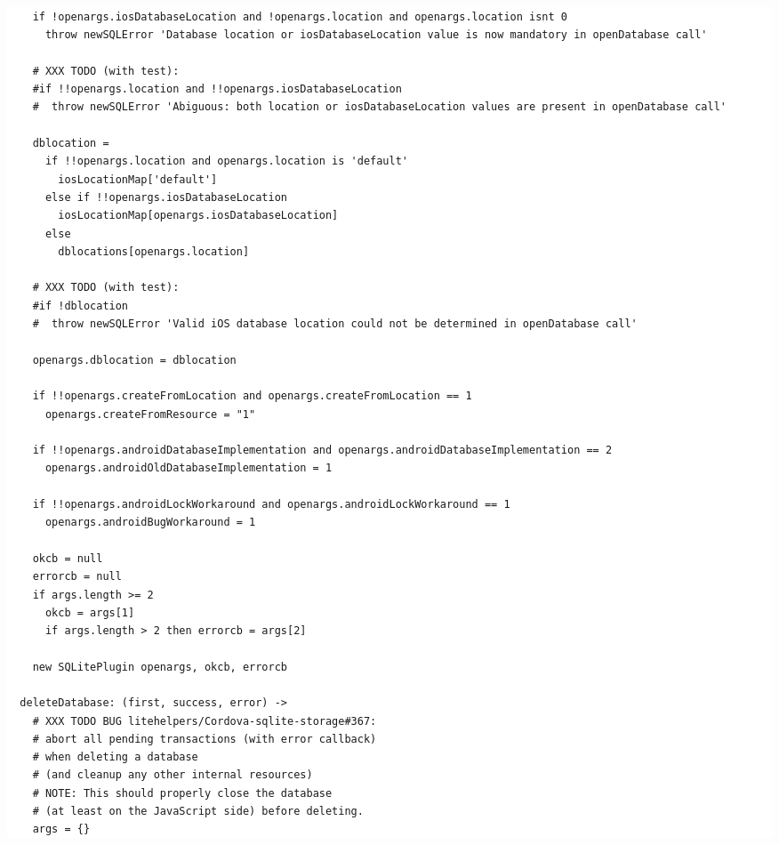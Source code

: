         if !openargs.iosDatabaseLocation and !openargs.location and openargs.location isnt 0
          throw newSQLError 'Database location or iosDatabaseLocation value is now mandatory in openDatabase call'

        # XXX TODO (with test):
        #if !!openargs.location and !!openargs.iosDatabaseLocation
        #  throw newSQLError 'Abiguous: both location or iosDatabaseLocation values are present in openDatabase call'

        dblocation =
          if !!openargs.location and openargs.location is 'default'
            iosLocationMap['default']
          else if !!openargs.iosDatabaseLocation
            iosLocationMap[openargs.iosDatabaseLocation]
          else
            dblocations[openargs.location]

        # XXX TODO (with test):
        #if !dblocation
        #  throw newSQLError 'Valid iOS database location could not be determined in openDatabase call'

        openargs.dblocation = dblocation

        if !!openargs.createFromLocation and openargs.createFromLocation == 1
          openargs.createFromResource = "1"

        if !!openargs.androidDatabaseImplementation and openargs.androidDatabaseImplementation == 2
          openargs.androidOldDatabaseImplementation = 1

        if !!openargs.androidLockWorkaround and openargs.androidLockWorkaround == 1
          openargs.androidBugWorkaround = 1

        okcb = null
        errorcb = null
        if args.length >= 2
          okcb = args[1]
          if args.length > 2 then errorcb = args[2]

        new SQLitePlugin openargs, okcb, errorcb

      deleteDatabase: (first, success, error) ->
        # XXX TODO BUG litehelpers/Cordova-sqlite-storage#367:
        # abort all pending transactions (with error callback)
        # when deleting a database
        # (and cleanup any other internal resources)
        # NOTE: This should properly close the database
        # (at least on the JavaScript side) before deleting.
        args = {}
